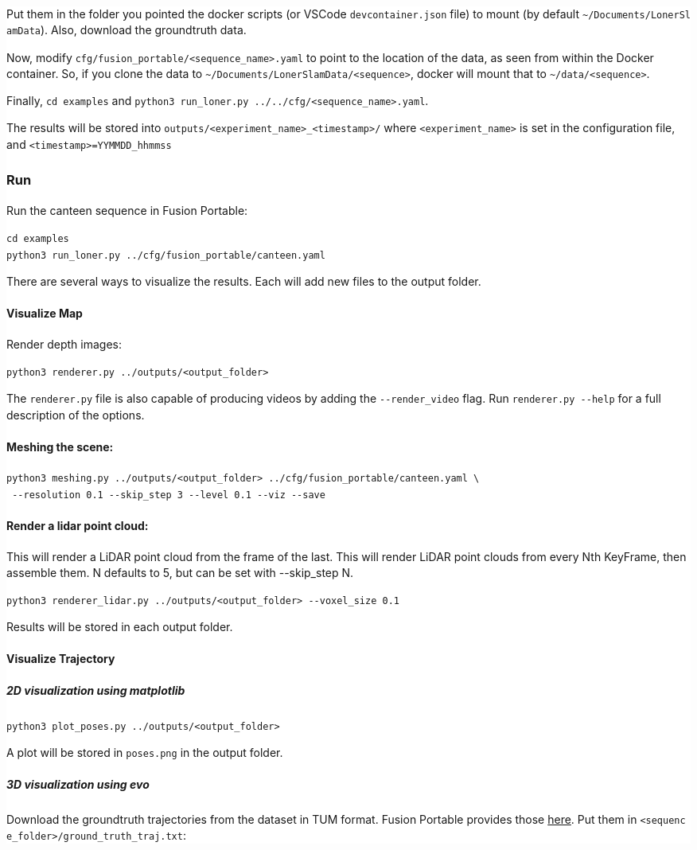 Put them in the folder you pointed the docker scripts (or VSCode `devcontainer.json` file) to mount (by default `~/Documents/LonerSlamData`). Also, download the groundtruth data.

Now, modify `cfg/fusion_portable/<sequence_name>.yaml` to point to the location of the data, as seen from within the Docker container. So, if you clone the data to `~/Documents/LonerSlamData/<sequence>`, docker will mount that to `~/data/<sequence>`.

Finally, `cd examples` and `python3 run_loner.py ../../cfg/<sequence_name>.yaml`.

The results will be stored into `outputs/<experiment_name>_<timestamp>/` where `<experiment_name>` is set in the configuration file, and `<timestamp>=YYMMDD_hhmmss`

### Run

Run the canteen sequence in Fusion Portable:

```
cd examples
python3 run_loner.py ../cfg/fusion_portable/canteen.yaml
```

There are several ways to visualize the results. Each will add new files to the output folder.

#### Visualize Map
Render depth images:
```
python3 renderer.py ../outputs/<output_folder> 
```
The `renderer.py` file is also capable of producing videos by adding the `--render_video` flag. Run `renderer.py --help` for a full description of the options. 

#### Meshing the scene:
```
python3 meshing.py ../outputs/<output_folder> ../cfg/fusion_portable/canteen.yaml \
 --resolution 0.1 --skip_step 3 --level 0.1 --viz --save
```

#### Render a lidar point cloud:
This will render a LiDAR point cloud from the frame of the last. This will render LiDAR point clouds from every Nth KeyFrame, then assemble them. N defaults to 5, but can be set with --skip_step N.
```
python3 renderer_lidar.py ../outputs/<output_folder> --voxel_size 0.1
```

Results will be stored in each output folder.

#### Visualize Trajectory
##### 2D visualization using matplotlib
```
python3 plot_poses.py ../outputs/<output_folder>
```

A plot will be stored in `poses.png` in the output folder.

##### 3D visualization using evo

Download the groundtruth trajectories from the dataset in TUM format. Fusion Portable provides those [here](http://filebrowser.ram-lab.com/share/S-2Th4iV). Put them in `<sequence_folder>/ground_truth_traj.txt`:
